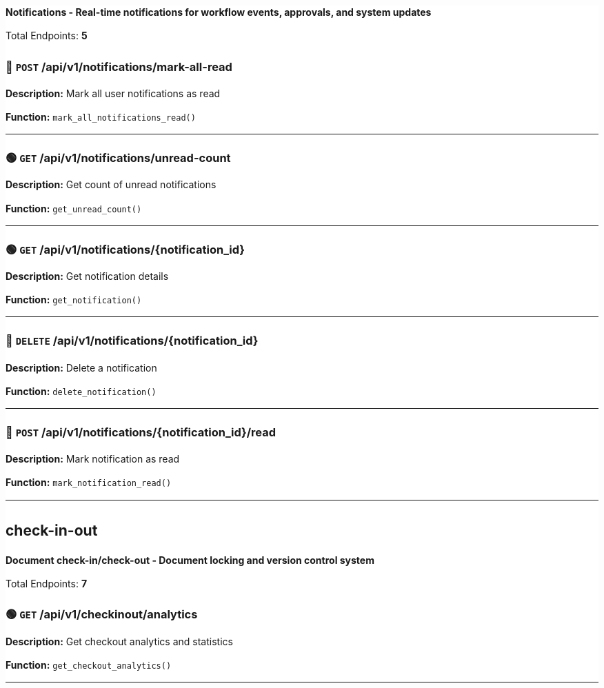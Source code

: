 **Notifications - Real-time notifications for workflow events, approvals, and system updates**

Total Endpoints: **5**

### 🔵 `POST` /api/v1/notifications/mark-all-read

**Description:** Mark all user notifications as read

**Function:** `mark_all_notifications_read()`

---

### 🟢 `GET` /api/v1/notifications/unread-count

**Description:** Get count of unread notifications

**Function:** `get_unread_count()`

---

### 🟢 `GET` /api/v1/notifications/{notification_id}

**Description:** Get notification details

**Function:** `get_notification()`

---

### 🔴 `DELETE` /api/v1/notifications/{notification_id}

**Description:** Delete a notification

**Function:** `delete_notification()`

---

### 🔵 `POST` /api/v1/notifications/{notification_id}/read

**Description:** Mark notification as read

**Function:** `mark_notification_read()`

---

## check-in-out

**Document check-in/check-out - Document locking and version control system**

Total Endpoints: **7**

### 🟢 `GET` /api/v1/checkinout/analytics

**Description:** Get checkout analytics and statistics

**Function:** `get_checkout_analytics()`

---
